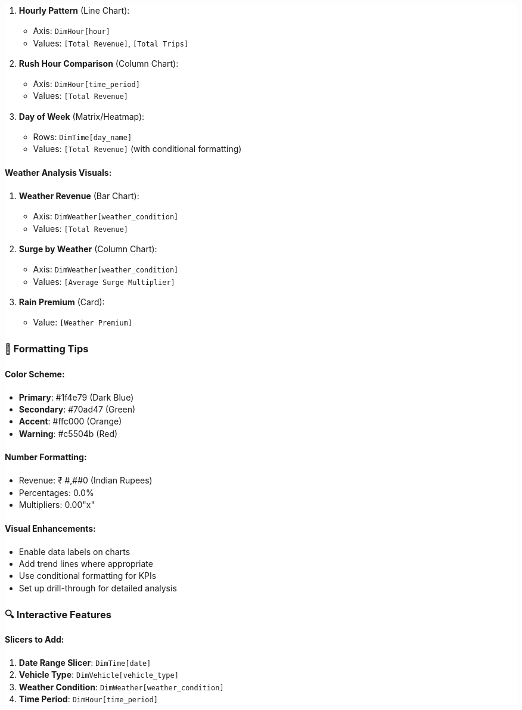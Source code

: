 1. **Hourly Pattern** (Line Chart):

   - Axis: `DimHour[hour]`
   - Values: `[Total Revenue]`, `[Total Trips]`

2. **Rush Hour Comparison** (Column Chart):

   - Axis: `DimHour[time_period]`
   - Values: `[Total Revenue]`

3. **Day of Week** (Matrix/Heatmap):
   - Rows: `DimTime[day_name]`
   - Values: `[Total Revenue]` (with conditional formatting)

#### Weather Analysis Visuals:

1. **Weather Revenue** (Bar Chart):

   - Axis: `DimWeather[weather_condition]`
   - Values: `[Total Revenue]`

2. **Surge by Weather** (Column Chart):

   - Axis: `DimWeather[weather_condition]`
   - Values: `[Average Surge Multiplier]`

3. **Rain Premium** (Card):
   - Value: `[Weather Premium]`

### 🎨 Formatting Tips

#### Color Scheme:

- **Primary**: #1f4e79 (Dark Blue)
- **Secondary**: #70ad47 (Green)
- **Accent**: #ffc000 (Orange)
- **Warning**: #c5504b (Red)

#### Number Formatting:

- Revenue: ₹ #,##0 (Indian Rupees)
- Percentages: 0.0%
- Multipliers: 0.00"x"

#### Visual Enhancements:

- Enable data labels on charts
- Add trend lines where appropriate
- Use conditional formatting for KPIs
- Set up drill-through for detailed analysis

### 🔍 Interactive Features

#### Slicers to Add:

1. **Date Range Slicer**: `DimTime[date]`
2. **Vehicle Type**: `DimVehicle[vehicle_type]`
3. **Weather Condition**: `DimWeather[weather_condition]`
4. **Time Period**: `DimHour[time_period]`
